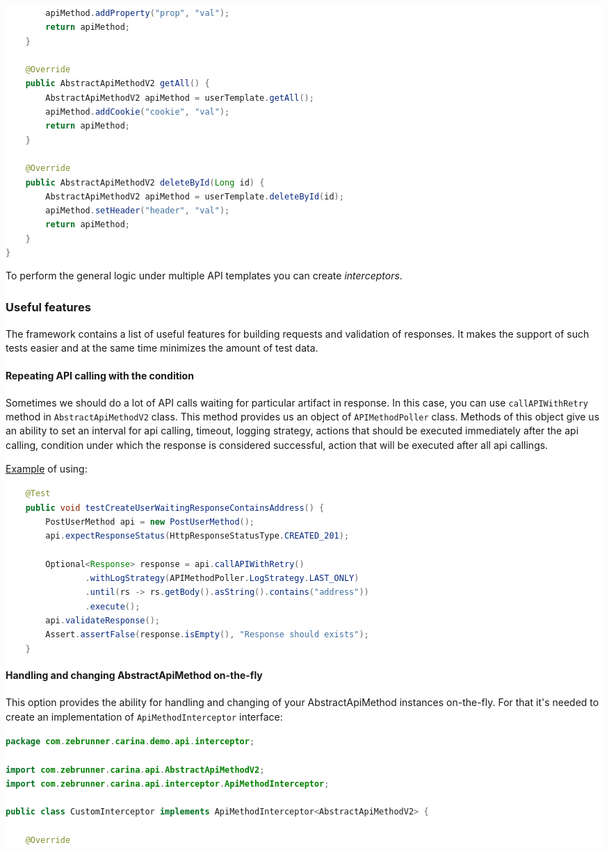 ```java
        apiMethod.addProperty("prop", "val");
        return apiMethod;
    }

    @Override
    public AbstractApiMethodV2 getAll() {
        AbstractApiMethodV2 apiMethod = userTemplate.getAll();
        apiMethod.addCookie("cookie", "val");
        return apiMethod;
    }

    @Override
    public AbstractApiMethodV2 deleteById(Long id) {
        AbstractApiMethodV2 apiMethod = userTemplate.deleteById(id);
        apiMethod.setHeader("header", "val");
        return apiMethod;
    }
}
```

To perform the general logic under multiple API templates you can create *interceptors*.    

### Useful features
The framework contains a list of useful features for building requests and validation of responses. It makes the support of such tests easier and at the same time minimizes the amount of test data.

#### Repeating API calling with the condition
Sometimes we should do a lot of API calls waiting for particular artifact in response. In this case, you can use `callAPIWithRetry`method in 
`AbstractApiMethodV2` class.
This method provides us an object of `APIMethodPoller` class. Methods of this object give us an ability to set an interval for api calling, 
timeout, logging strategy, actions that should be executed immediately after the api calling, condition under which the
response is considered successful, action that will be executed after all api callings.

[Example](https://github.com/zebrunner/carina-demo/blob/master/src/test/java/com/zebrunner/carina/demo/APISampleTest.java) of using:
```java
    @Test
    public void testCreateUserWaitingResponseContainsAddress() {
        PostUserMethod api = new PostUserMethod();
        api.expectResponseStatus(HttpResponseStatusType.CREATED_201);

        Optional<Response> response = api.callAPIWithRetry()
                .withLogStrategy(APIMethodPoller.LogStrategy.LAST_ONLY)
                .until(rs -> rs.getBody().asString().contains("address"))
                .execute();
        api.validateResponse();
        Assert.assertFalse(response.isEmpty(), "Response should exists");
    }
```
#### Handling and changing AbstractApiMethod on-the-fly
This option provides the ability for handling and changing of your AbstractApiMethod instances on-the-fly. For that it's needed to create an implementation of `ApiMethodInterceptor` interface:    
```java
package com.zebrunner.carina.demo.api.interceptor;

import com.zebrunner.carina.api.AbstractApiMethodV2;
import com.zebrunner.carina.api.interceptor.ApiMethodInterceptor;

public class CustomInterceptor implements ApiMethodInterceptor<AbstractApiMethodV2> {

    @Override
```
